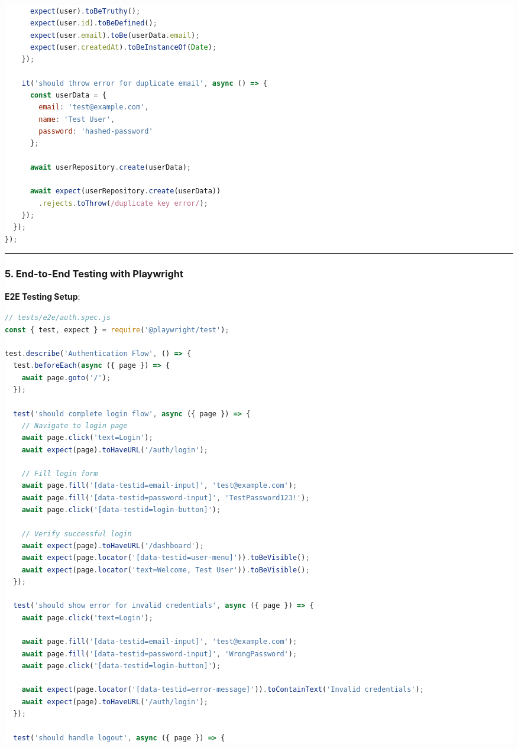 ```javascript
      expect(user).toBeTruthy();
      expect(user.id).toBeDefined();
      expect(user.email).toBe(userData.email);
      expect(user.createdAt).toBeInstanceOf(Date);
    });
    
    it('should throw error for duplicate email', async () => {
      const userData = {
        email: 'test@example.com',
        name: 'Test User',
        password: 'hashed-password'
      };
      
      await userRepository.create(userData);
      
      await expect(userRepository.create(userData))
        .rejects.toThrow(/duplicate key error/);
    });
  });
});
```

---

### 5. **End-to-End Testing with Playwright**

**E2E Testing Setup**:
```javascript
// tests/e2e/auth.spec.js
const { test, expect } = require('@playwright/test');

test.describe('Authentication Flow', () => {
  test.beforeEach(async ({ page }) => {
    await page.goto('/');
  });
  
  test('should complete login flow', async ({ page }) => {
    // Navigate to login page
    await page.click('text=Login');
    await expect(page).toHaveURL('/auth/login');
    
    // Fill login form
    await page.fill('[data-testid=email-input]', 'test@example.com');
    await page.fill('[data-testid=password-input]', 'TestPassword123!');
    await page.click('[data-testid=login-button]');
    
    // Verify successful login
    await expect(page).toHaveURL('/dashboard');
    await expect(page.locator('[data-testid=user-menu]')).toBeVisible();
    await expect(page.locator('text=Welcome, Test User')).toBeVisible();
  });
  
  test('should show error for invalid credentials', async ({ page }) => {
    await page.click('text=Login');
    
    await page.fill('[data-testid=email-input]', 'test@example.com');
    await page.fill('[data-testid=password-input]', 'WrongPassword');
    await page.click('[data-testid=login-button]');
    
    await expect(page.locator('[data-testid=error-message]')).toContainText('Invalid credentials');
    await expect(page).toHaveURL('/auth/login');
  });
  
  test('should handle logout', async ({ page }) => {
```